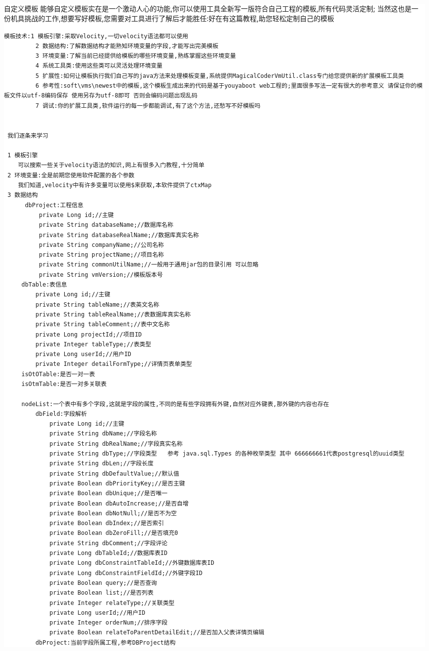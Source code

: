 自定义模板
    能够自定义模板实在是一个激动人心的功能,你可以使用工具全新写一版符合自己工程的模板,所有代码灵活定制;
    当然这也是一份机具挑战的工作,想要写好模板,您需要对工具进行了解后才能胜任:好在有这篇教程,助您轻松定制自己的模板
    
    模板技术:1 模板引擎:采取Velocity,一切velocity语法都可以使用
             2 数据结构:了解数据结构才能熟知环境变量的字段,才能写出完美模板
             3 环境变量:了解当前已经提供给模板的哪些环境变量,熟练掌握这些环境变量
             4 系统工具类:使用这些类可以灵活处理环境变量
             5 扩展性:如何让模板执行我们自己写的java方法来处理模板变量,系统提供MagicalCoderVmUtil.class专门给您提供新的扩展模板工具类
             6 参考性:soft\vms\newest中的模板,这个模板生成出来的代码是基于youyaboot web工程的;里面很多写法一定有很大的参考意义 请保证你的模板文件以utf-8编码保存 使用另存为utf-8即可 否则会编码问题出现乱码
             7 调试:你的扩展工具类,软件运行的每一步都能调试,有了这个方法,还愁写不好模板吗
             
             
     我们逐条来学习
     
     1 模板引擎
        可以搜索一些关于velocity语法的知识,网上有很多入门教程,十分简单
     2 环境变量:全是前期您使用软件配置的各个参数
        我们知道,velocity中有许多变量可以使用$来获取,本软件提供了ctxMap  
     3 数据结构
          dbProject:工程信息
              private Long id;//主键
              private String databaseName;//数据库名称
              private String databaseRealName;//数据库真实名称
              private String companyName;//公司名称
              private String projectName;//项目名称
              private String commonUtilName;//一般用于通用jar包的目录引用 可以忽略
              private String vmVersion;//模板版本号
         dbTable:表信息
             private Long id;//主键
             private String tableName;//表英文名称
             private String tableRealName;//表数据库真实名称
             private String tableComment;//表中文名称
             private Long projectId;//项目ID
             private Integer tableType;//表类型
             private Long userId;//用户ID
             private Integer detailFormType;//详情页表单类型
         isOtOTable:是否一对一表
         isOtmTable:是否一对多关联表

         nodeList:一个表中有多个字段,这就是字段的属性,不同的是有些字段拥有外键,自然对应外键表,那外键的内容也存在
             dbField:字段解析
                 private Long id;//主键
                 private String dbName;//字段名称
                 private String dbRealName;//字段真实名称
                 private String dbType;//字段类型   参考 java.sql.Types 的各种枚举类型 其中 666666661代表postgresql的uuid类型
                 private String dbLen;//字段长度
                 private String dbDefaultValue;//默认值
                 private Boolean dbPriorityKey;//是否主键
                 private Boolean dbUnique;//是否唯一
                 private Boolean dbAutoIncrease;//是否自增
                 private Boolean dbNotNull;//是否不为空
                 private Boolean dbIndex;//是否索引
                 private Boolean dbZeroFill;//是否填充0
                 private String dbComment;//字段评论
                 private Long dbTableId;//数据库表ID
                 private Long dbConstraintTableId;//外键数据库表ID
                 private Long dbConstraintFieldId;//外键字段ID
                 private Boolean query;//是否查询
                 private Boolean list;//是否列表
                 private Integer relateType;//关联类型
                 private Long userId;//用户ID
                 private Integer orderNum;//排序字段
                 private Boolean relateToParentDetailEdit;//是否加入父表详情页编辑
             dbProject:当前字段所属工程,参考DBProject结构